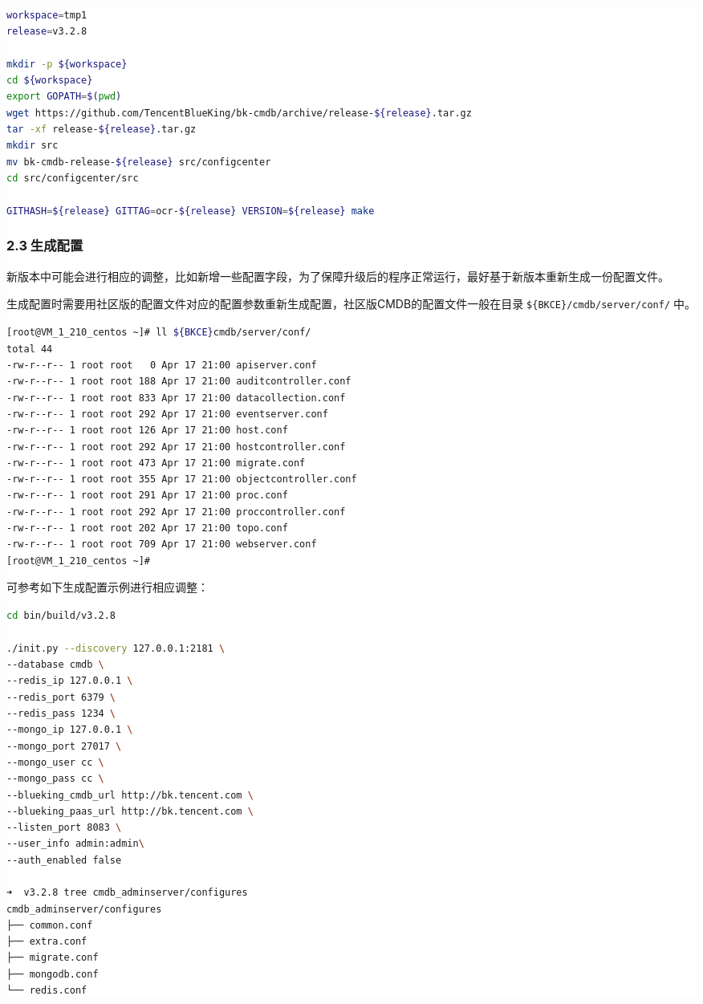 ```bash
workspace=tmp1
release=v3.2.8

mkdir -p ${workspace}
cd ${workspace}
export GOPATH=$(pwd)
wget https://github.com/TencentBlueKing/bk-cmdb/archive/release-${release}.tar.gz
tar -xf release-${release}.tar.gz
mkdir src
mv bk-cmdb-release-${release} src/configcenter
cd src/configcenter/src

GITHASH=${release} GITTAG=ocr-${release} VERSION=${release} make
```

### 2.3 生成配置
新版本中可能会进行相应的调整，比如新增一些配置字段，为了保障升级后的程序正常运行，最好基于新版本重新生成一份配置文件。

生成配置时需要用社区版的配置文件对应的配置参数重新生成配置，社区版CMDB的配置文件一般在目录 `${BKCE}/cmdb/server/conf/` 中。

```bash
[root@VM_1_210_centos ~]# ll ${BKCE}cmdb/server/conf/
total 44
-rw-r--r-- 1 root root   0 Apr 17 21:00 apiserver.conf
-rw-r--r-- 1 root root 188 Apr 17 21:00 auditcontroller.conf
-rw-r--r-- 1 root root 833 Apr 17 21:00 datacollection.conf
-rw-r--r-- 1 root root 292 Apr 17 21:00 eventserver.conf
-rw-r--r-- 1 root root 126 Apr 17 21:00 host.conf
-rw-r--r-- 1 root root 292 Apr 17 21:00 hostcontroller.conf
-rw-r--r-- 1 root root 473 Apr 17 21:00 migrate.conf
-rw-r--r-- 1 root root 355 Apr 17 21:00 objectcontroller.conf
-rw-r--r-- 1 root root 291 Apr 17 21:00 proc.conf
-rw-r--r-- 1 root root 292 Apr 17 21:00 proccontroller.conf
-rw-r--r-- 1 root root 202 Apr 17 21:00 topo.conf
-rw-r--r-- 1 root root 709 Apr 17 21:00 webserver.conf
[root@VM_1_210_centos ~]#
```

可参考如下生成配置示例进行相应调整：

```bash
cd bin/build/v3.2.8

./init.py --discovery 127.0.0.1:2181 \
--database cmdb \
--redis_ip 127.0.0.1 \
--redis_port 6379 \
--redis_pass 1234 \
--mongo_ip 127.0.0.1 \
--mongo_port 27017 \
--mongo_user cc \
--mongo_pass cc \
--blueking_cmdb_url http://bk.tencent.com \
--blueking_paas_url http://bk.tencent.com \
--listen_port 8083 \
--user_info admin:admin\
--auth_enabled false 

➜  v3.2.8 tree cmdb_adminserver/configures
cmdb_adminserver/configures
├── common.conf
├── extra.conf
├── migrate.conf
├── mongodb.conf
└── redis.conf
```